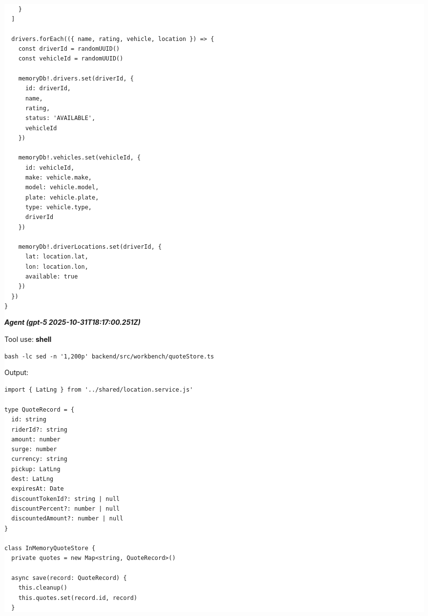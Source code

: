```
    }
  ]

  drivers.forEach(({ name, rating, vehicle, location }) => {
    const driverId = randomUUID()
    const vehicleId = randomUUID()

    memoryDb!.drivers.set(driverId, {
      id: driverId,
      name,
      rating,
      status: 'AVAILABLE',
      vehicleId
    })

    memoryDb!.vehicles.set(vehicleId, {
      id: vehicleId,
      make: vehicle.make,
      model: vehicle.model,
      plate: vehicle.plate,
      type: vehicle.type,
      driverId
    })

    memoryDb!.driverLocations.set(driverId, {
      lat: location.lat,
      lon: location.lon,
      available: true
    })
  })
}
```

_**Agent (gpt-5 2025-10-31T18:17:00.251Z)**_

Tool use: **shell**

`bash -lc sed -n '1,200p' backend/src/workbench/quoteStore.ts`

Output:
```
import { LatLng } from '../shared/location.service.js'

type QuoteRecord = {
  id: string
  riderId?: string
  amount: number
  surge: number
  currency: string
  pickup: LatLng
  dest: LatLng
  expiresAt: Date
  discountTokenId?: string | null
  discountPercent?: number | null
  discountedAmount?: number | null
}

class InMemoryQuoteStore {
  private quotes = new Map<string, QuoteRecord>()

  async save(record: QuoteRecord) {
    this.cleanup()
    this.quotes.set(record.id, record)
  }

```